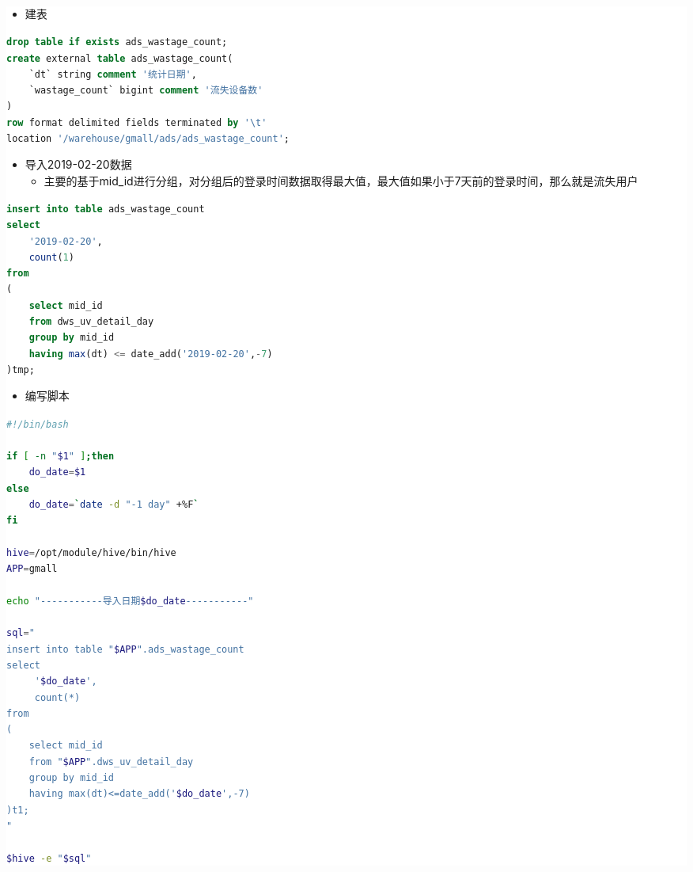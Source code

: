 - 建表

```sql
drop table if exists ads_wastage_count;
create external table ads_wastage_count(
    `dt` string comment '统计日期',
    `wastage_count` bigint comment '流失设备数'
)
row format delimited fields terminated by '\t'
location '/warehouse/gmall/ads/ads_wastage_count';
```

- 导入2019-02-20数据
  - 主要的基于mid_id进行分组，对分组后的登录时间数据取得最大值，最大值如果小于7天前的登录时间，那么就是流失用户

```sql
insert into table ads_wastage_count
select
    '2019-02-20',
    count(1)
from
(
    select mid_id
    from dws_uv_detail_day
    group by mid_id
    having max(dt) <= date_add('2019-02-20',-7)
)tmp;
```

- 编写脚本

```bash
#!/bin/bash

if [ -n "$1" ];then
	do_date=$1
else
	do_date=`date -d "-1 day" +%F`
fi

hive=/opt/module/hive/bin/hive
APP=gmall

echo "-----------导入日期$do_date-----------"

sql="
insert into table "$APP".ads_wastage_count
select
     '$do_date',
     count(*)
from 
(
    select mid_id
    from "$APP".dws_uv_detail_day
    group by mid_id
    having max(dt)<=date_add('$do_date',-7)
)t1;
"

$hive -e "$sql"
```

